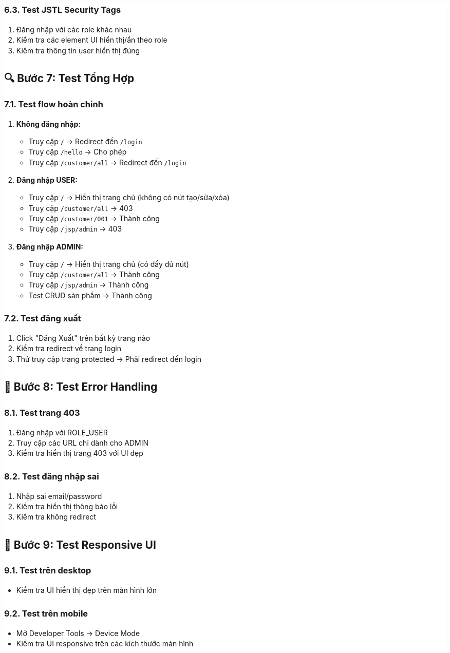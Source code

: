 ### 6.3. Test JSTL Security Tags
1. Đăng nhập với các role khác nhau
2. Kiểm tra các element UI hiển thị/ẩn theo role
3. Kiểm tra thông tin user hiển thị đúng

## 🔍 **Bước 7: Test Tổng Hợp**

### 7.1. Test flow hoàn chỉnh
1. **Không đăng nhập:**
   - Truy cập `/` → Redirect đến `/login`
   - Truy cập `/hello` → Cho phép
   - Truy cập `/customer/all` → Redirect đến `/login`

2. **Đăng nhập USER:**
   - Truy cập `/` → Hiển thị trang chủ (không có nút tạo/sửa/xóa)
   - Truy cập `/customer/all` → 403
   - Truy cập `/customer/001` → Thành công
   - Truy cập `/jsp/admin` → 403

3. **Đăng nhập ADMIN:**
   - Truy cập `/` → Hiển thị trang chủ (có đầy đủ nút)
   - Truy cập `/customer/all` → Thành công
   - Truy cập `/jsp/admin` → Thành công
   - Test CRUD sản phẩm → Thành công

### 7.2. Test đăng xuất
1. Click "Đăng Xuất" trên bất kỳ trang nào
2. Kiểm tra redirect về trang login
3. Thử truy cập trang protected → Phải redirect đến login

## 🐛 **Bước 8: Test Error Handling**

### 8.1. Test trang 403
1. Đăng nhập với ROLE_USER
2. Truy cập các URL chỉ dành cho ADMIN
3. Kiểm tra hiển thị trang 403 với UI đẹp

### 8.2. Test đăng nhập sai
1. Nhập sai email/password
2. Kiểm tra hiển thị thông báo lỗi
3. Kiểm tra không redirect

## 📱 **Bước 9: Test Responsive UI**

### 9.1. Test trên desktop
- Kiểm tra UI hiển thị đẹp trên màn hình lớn

### 9.2. Test trên mobile
- Mở Developer Tools → Device Mode
- Kiểm tra UI responsive trên các kích thước màn hình
